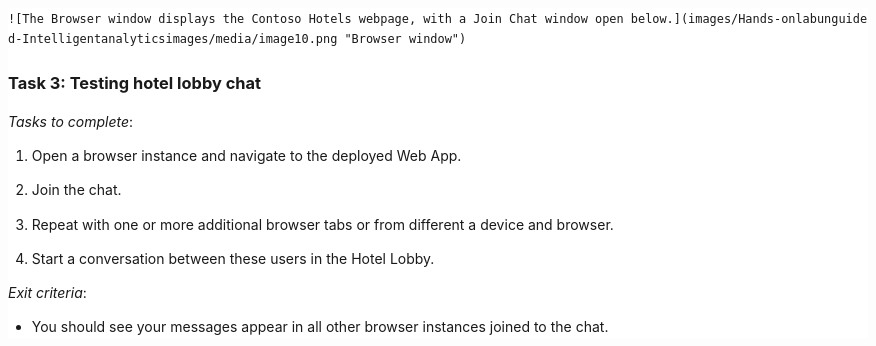     ![The Browser window displays the Contoso Hotels webpage, with a Join Chat window open below.](images/Hands-onlabunguided-Intelligentanalyticsimages/media/image10.png "Browser window")

### Task 3: Testing hotel lobby chat

*Tasks to complete*:

1.  Open a browser instance and navigate to the deployed Web App.

2.  Join the chat.

3.  Repeat with one or more additional browser tabs or from different a device and browser.

4.  Start a conversation between these users in the Hotel Lobby.

*Exit criteria*:

-   You should see your messages appear in all other browser instances joined to the chat.
